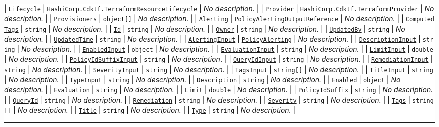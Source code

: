 | <code><a href="#rhizo-co-terraform-provider-lacework.policy.Policy.property.lifecycle">Lifecycle</a></code> | <code>HashiCorp.Cdktf.TerraformResourceLifecycle</code> | *No description.* |
| <code><a href="#rhizo-co-terraform-provider-lacework.policy.Policy.property.provider">Provider</a></code> | <code>HashiCorp.Cdktf.TerraformProvider</code> | *No description.* |
| <code><a href="#rhizo-co-terraform-provider-lacework.policy.Policy.property.provisioners">Provisioners</a></code> | <code>object[]</code> | *No description.* |
| <code><a href="#rhizo-co-terraform-provider-lacework.policy.Policy.property.alerting">Alerting</a></code> | <code><a href="#rhizo-co-terraform-provider-lacework.policy.PolicyAlertingOutputReference">PolicyAlertingOutputReference</a></code> | *No description.* |
| <code><a href="#rhizo-co-terraform-provider-lacework.policy.Policy.property.computedTags">ComputedTags</a></code> | <code>string</code> | *No description.* |
| <code><a href="#rhizo-co-terraform-provider-lacework.policy.Policy.property.id">Id</a></code> | <code>string</code> | *No description.* |
| <code><a href="#rhizo-co-terraform-provider-lacework.policy.Policy.property.owner">Owner</a></code> | <code>string</code> | *No description.* |
| <code><a href="#rhizo-co-terraform-provider-lacework.policy.Policy.property.updatedBy">UpdatedBy</a></code> | <code>string</code> | *No description.* |
| <code><a href="#rhizo-co-terraform-provider-lacework.policy.Policy.property.updatedTime">UpdatedTime</a></code> | <code>string</code> | *No description.* |
| <code><a href="#rhizo-co-terraform-provider-lacework.policy.Policy.property.alertingInput">AlertingInput</a></code> | <code><a href="#rhizo-co-terraform-provider-lacework.policy.PolicyAlerting">PolicyAlerting</a></code> | *No description.* |
| <code><a href="#rhizo-co-terraform-provider-lacework.policy.Policy.property.descriptionInput">DescriptionInput</a></code> | <code>string</code> | *No description.* |
| <code><a href="#rhizo-co-terraform-provider-lacework.policy.Policy.property.enabledInput">EnabledInput</a></code> | <code>object</code> | *No description.* |
| <code><a href="#rhizo-co-terraform-provider-lacework.policy.Policy.property.evaluationInput">EvaluationInput</a></code> | <code>string</code> | *No description.* |
| <code><a href="#rhizo-co-terraform-provider-lacework.policy.Policy.property.limitInput">LimitInput</a></code> | <code>double</code> | *No description.* |
| <code><a href="#rhizo-co-terraform-provider-lacework.policy.Policy.property.policyIdSuffixInput">PolicyIdSuffixInput</a></code> | <code>string</code> | *No description.* |
| <code><a href="#rhizo-co-terraform-provider-lacework.policy.Policy.property.queryIdInput">QueryIdInput</a></code> | <code>string</code> | *No description.* |
| <code><a href="#rhizo-co-terraform-provider-lacework.policy.Policy.property.remediationInput">RemediationInput</a></code> | <code>string</code> | *No description.* |
| <code><a href="#rhizo-co-terraform-provider-lacework.policy.Policy.property.severityInput">SeverityInput</a></code> | <code>string</code> | *No description.* |
| <code><a href="#rhizo-co-terraform-provider-lacework.policy.Policy.property.tagsInput">TagsInput</a></code> | <code>string[]</code> | *No description.* |
| <code><a href="#rhizo-co-terraform-provider-lacework.policy.Policy.property.titleInput">TitleInput</a></code> | <code>string</code> | *No description.* |
| <code><a href="#rhizo-co-terraform-provider-lacework.policy.Policy.property.typeInput">TypeInput</a></code> | <code>string</code> | *No description.* |
| <code><a href="#rhizo-co-terraform-provider-lacework.policy.Policy.property.description">Description</a></code> | <code>string</code> | *No description.* |
| <code><a href="#rhizo-co-terraform-provider-lacework.policy.Policy.property.enabled">Enabled</a></code> | <code>object</code> | *No description.* |
| <code><a href="#rhizo-co-terraform-provider-lacework.policy.Policy.property.evaluation">Evaluation</a></code> | <code>string</code> | *No description.* |
| <code><a href="#rhizo-co-terraform-provider-lacework.policy.Policy.property.limit">Limit</a></code> | <code>double</code> | *No description.* |
| <code><a href="#rhizo-co-terraform-provider-lacework.policy.Policy.property.policyIdSuffix">PolicyIdSuffix</a></code> | <code>string</code> | *No description.* |
| <code><a href="#rhizo-co-terraform-provider-lacework.policy.Policy.property.queryId">QueryId</a></code> | <code>string</code> | *No description.* |
| <code><a href="#rhizo-co-terraform-provider-lacework.policy.Policy.property.remediation">Remediation</a></code> | <code>string</code> | *No description.* |
| <code><a href="#rhizo-co-terraform-provider-lacework.policy.Policy.property.severity">Severity</a></code> | <code>string</code> | *No description.* |
| <code><a href="#rhizo-co-terraform-provider-lacework.policy.Policy.property.tags">Tags</a></code> | <code>string[]</code> | *No description.* |
| <code><a href="#rhizo-co-terraform-provider-lacework.policy.Policy.property.title">Title</a></code> | <code>string</code> | *No description.* |
| <code><a href="#rhizo-co-terraform-provider-lacework.policy.Policy.property.type">Type</a></code> | <code>string</code> | *No description.* |

---